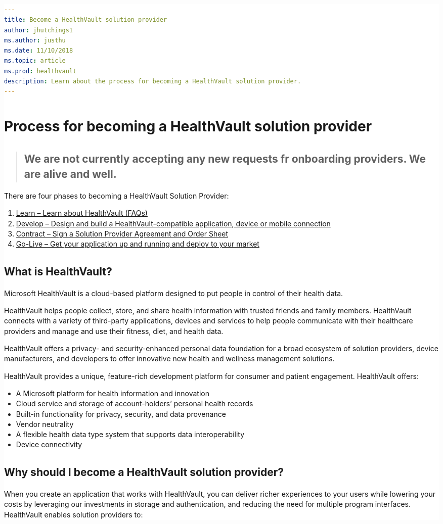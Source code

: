 ```yaml
---
title: Become a HealthVault solution provider
author: jhutchings1
ms.author: justhu
ms.date: 11/10/2018
ms.topic: article
ms.prod: healthvault
description: Learn about the process for becoming a HealthVault solution provider. 
---
```


# Process for becoming a HealthVault solution provider

>## We are not currently accepting any new requests fr onboarding providers.  We are alive and well.
There are four phases to becoming a HealthVault Solution Provider:

1.  [Learn – Learn about HealthVault (FAQs)](#learn---frequently-asked-questions)
2.  [Develop – Design and build a HealthVault-compatible application, device or mobile connection](#develop)
3.  [Contract – Sign a Solution Provider Agreement and Order Sheet](#contract)
4.  [Go-Live – Get your application up and running and deploy to your market](#go-live-with-healthVault)

## What is HealthVault?

Microsoft HealthVault is a cloud-based platform designed to put people in control of their health data.

HealthVault helps people collect, store, and share health information with trusted friends and family members. HealthVault connects with a variety of third-party applications, devices and services to help people communicate with their healthcare providers and manage and use their fitness, diet, and health data.

HealthVault offers a privacy- and security-enhanced personal data foundation for a broad ecosystem of solution providers, device manufacturers, and developers to offer innovative new health and wellness management solutions.

HealthVault provides a unique, feature-rich development platform for consumer and patient engagement. HealthVault offers:

-   A Microsoft platform for health information and innovation
-   Cloud service and storage of account-holders’ personal health records
-   Built-in functionality for privacy, security, and data provenance
-   Vendor neutrality
-   A flexible health data type system that supports data interoperability
-   Device connectivity

## Why should I become a HealthVault solution provider?

When you create an application that works with HealthVault, you can deliver richer experiences to your users while lowering your costs by leveraging our investments in storage and authentication, and reducing the need for multiple program interfaces. HealthVault enables solution providers to:
